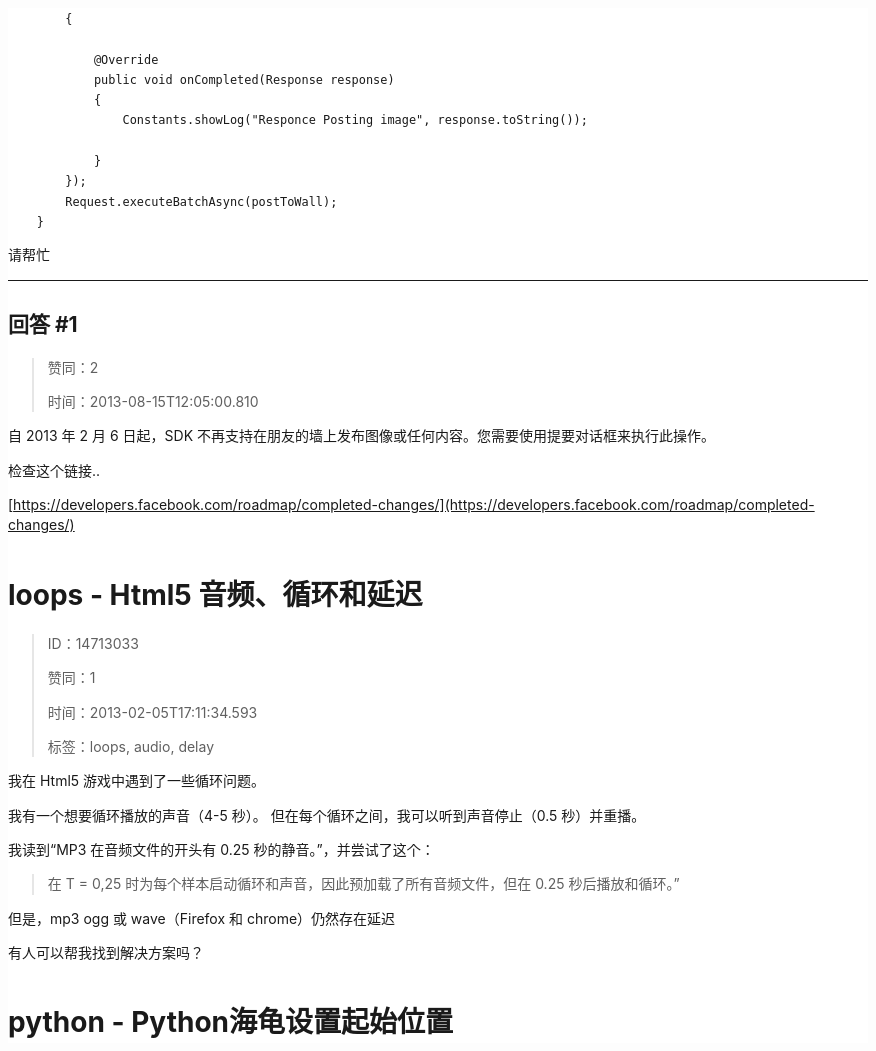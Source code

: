 ```
        {

            @Override
            public void onCompleted(Response response) 
            {
                Constants.showLog("Responce Posting image", response.toString());

            }
        });
        Request.executeBatchAsync(postToWall);
    } 
```

请帮忙

* * *

## 回答 #1

> 赞同：2
> 
> 时间：2013-08-15T12:05:00.810

自 2013 年 2 月 6 日起，SDK 不再支持在朋友的墙上发布图像或任何内容。您需要使用提要对话框来执行此操作。

检查这个链接..

[https://developers.facebook.com/roadmap/completed-changes/](https://developers.facebook.com/roadmap/completed-changes/)

# loops - Html5 音频、循环和延迟

> ID：14713033
> 
> 赞同：1
> 
> 时间：2013-02-05T17:11:34.593
> 
> 标签：loops, audio, delay

我在 Html5 游戏中遇到了一些循环问题。

我有一个想要循环播放的声音（4-5 秒）。
但在每个循环之间，我可以听到声音停止（0.5 秒）并重播。

我读到“MP3 在音频文件的开头有 0.25 秒的静音。”，并尝试了这个：

> 在 T = 0,25 时为每个样本启动循环和声音，因此预加载了所有音频文件，但在 0.25 秒后播放和循环。”

但是，mp3 ogg 或 wave（Firefox 和 chrome）仍然存在延迟

有人可以帮我找到解决方案吗？

# python - Python海龟设置起始位置
